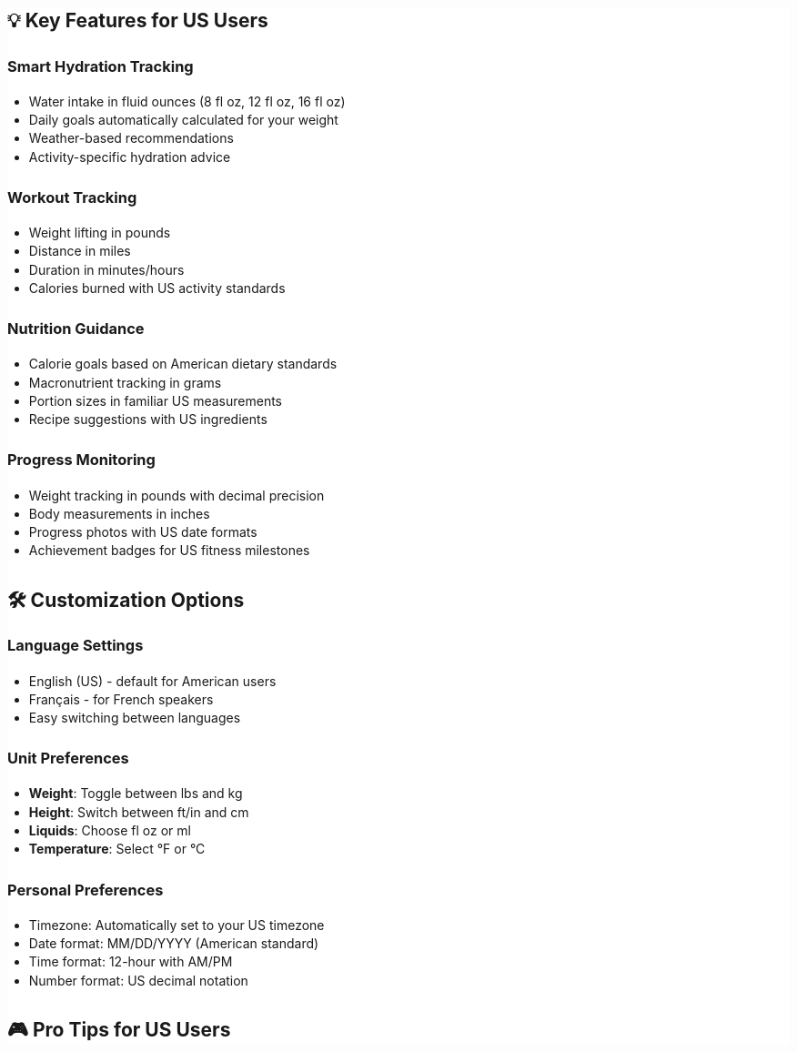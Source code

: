 ## 💡 Key Features for US Users

### **Smart Hydration Tracking**
- Water intake in fluid ounces (8 fl oz, 12 fl oz, 16 fl oz)
- Daily goals automatically calculated for your weight
- Weather-based recommendations
- Activity-specific hydration advice

### **Workout Tracking**
- Weight lifting in pounds
- Distance in miles
- Duration in minutes/hours
- Calories burned with US activity standards

### **Nutrition Guidance**
- Calorie goals based on American dietary standards
- Macronutrient tracking in grams
- Portion sizes in familiar US measurements
- Recipe suggestions with US ingredients

### **Progress Monitoring**
- Weight tracking in pounds with decimal precision
- Body measurements in inches
- Progress photos with US date formats
- Achievement badges for US fitness milestones

## 🛠️ Customization Options

### **Language Settings**
- English (US) - default for American users
- Français - for French speakers
- Easy switching between languages

### **Unit Preferences**
- **Weight**: Toggle between lbs and kg
- **Height**: Switch between ft/in and cm
- **Liquids**: Choose fl oz or ml
- **Temperature**: Select °F or °C

### **Personal Preferences**
- Timezone: Automatically set to your US timezone
- Date format: MM/DD/YYYY (American standard)
- Time format: 12-hour with AM/PM
- Number format: US decimal notation

## 🎮 Pro Tips for US Users
